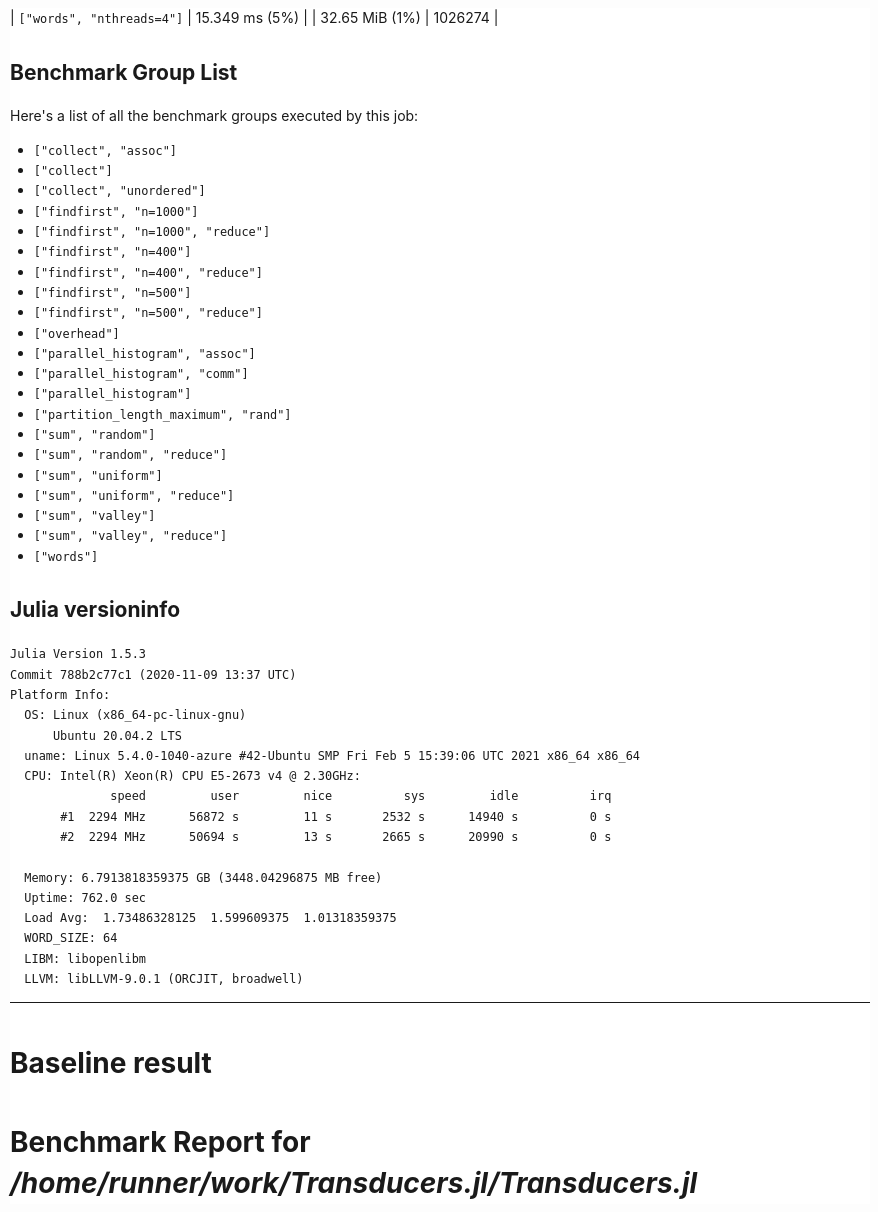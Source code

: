 | `["words", "nthreads=4"]`                           |  15.349 ms (5%) |         |  32.65 MiB (1%) |     1026274 |

## Benchmark Group List
Here's a list of all the benchmark groups executed by this job:

- `["collect", "assoc"]`
- `["collect"]`
- `["collect", "unordered"]`
- `["findfirst", "n=1000"]`
- `["findfirst", "n=1000", "reduce"]`
- `["findfirst", "n=400"]`
- `["findfirst", "n=400", "reduce"]`
- `["findfirst", "n=500"]`
- `["findfirst", "n=500", "reduce"]`
- `["overhead"]`
- `["parallel_histogram", "assoc"]`
- `["parallel_histogram", "comm"]`
- `["parallel_histogram"]`
- `["partition_length_maximum", "rand"]`
- `["sum", "random"]`
- `["sum", "random", "reduce"]`
- `["sum", "uniform"]`
- `["sum", "uniform", "reduce"]`
- `["sum", "valley"]`
- `["sum", "valley", "reduce"]`
- `["words"]`

## Julia versioninfo
```
Julia Version 1.5.3
Commit 788b2c77c1 (2020-11-09 13:37 UTC)
Platform Info:
  OS: Linux (x86_64-pc-linux-gnu)
      Ubuntu 20.04.2 LTS
  uname: Linux 5.4.0-1040-azure #42-Ubuntu SMP Fri Feb 5 15:39:06 UTC 2021 x86_64 x86_64
  CPU: Intel(R) Xeon(R) CPU E5-2673 v4 @ 2.30GHz: 
              speed         user         nice          sys         idle          irq
       #1  2294 MHz      56872 s         11 s       2532 s      14940 s          0 s
       #2  2294 MHz      50694 s         13 s       2665 s      20990 s          0 s
       
  Memory: 6.7913818359375 GB (3448.04296875 MB free)
  Uptime: 762.0 sec
  Load Avg:  1.73486328125  1.599609375  1.01318359375
  WORD_SIZE: 64
  LIBM: libopenlibm
  LLVM: libLLVM-9.0.1 (ORCJIT, broadwell)
```

---
# Baseline result
# Benchmark Report for */home/runner/work/Transducers.jl/Transducers.jl*
